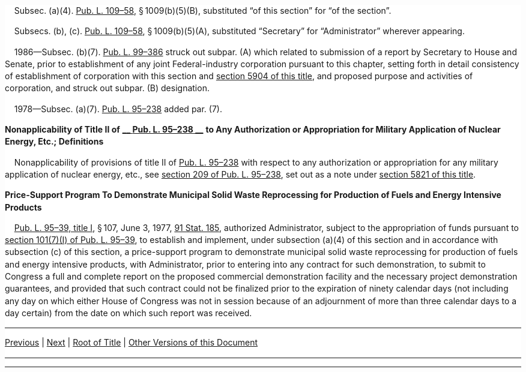     Subsec. (a)(4). [Pub. L. 109–58][/us/pl/109/58], § 1009(b)(5)(B), substituted “of this section” for “of the section”.

    Subsecs. (b), (c). [Pub. L. 109–58][/us/pl/109/58], § 1009(b)(5)(A), substituted “Secretary” for “Administrator” wherever appearing.

    1986—Subsec. (b)(7). [Pub. L. 99–386][/us/pl/99/386] struck out subpar. (A) which related to submission of a report by Secretary to House and Senate, prior to establishment of any joint Federal-industry corporation pursuant to this chapter, setting forth in detail consistency of establishment of corporation with this section and [section 5904 of this title][/us/usc/t42/s5904], and proposed purpose and activities of corporation, and struck out subpar. (B) designation.

    1978—Subsec. (a)(7). [Pub. L. 95–238][/us/pl/95/238] added par. (7).

 __Nonapplicability of Title II of__  __[__  __Pub. L. 95–238__  __][/us/pl/95/238]__  __to Any Authorization or Appropriation for Military Application of Nuclear Energy, Etc.; Definitions__ 

    Nonapplicability of provisions of title II of [Pub. L. 95–238][/us/pl/95/238] with respect to any authorization or appropriation for any military application of nuclear energy, etc., see [section 209 of Pub. L. 95–238][/us/pl/95/238/s209], set out as a note under [section 5821 of this title][/us/usc/t42/s5821].

 __Price-Support Program To Demonstrate Municipal Solid Waste Reprocessing for Production of Fuels and Energy Intensive Products__ 

    [Pub. L. 95–39, title I][/us/pl/95/39/tI], § 107, June 3, 1977, [91 Stat. 185][/us/stat/91/185], authorized Administrator, subject to the appropriation of funds pursuant to [section 101(7)(I) of Pub. L. 95–39][/us/pl/95/39/s101/7/I], to establish and implement, under subsection (a)(4) of this section and in accordance with subsection (c) of this section, a price-support program to demonstrate municipal solid waste reprocessing for production of fuels and energy intensive products, with Administrator, prior to entering into any contract for such demonstration, to submit to Congress a full and complete report on the proposed commercial demonstration facility and the necessary project demonstration guarantees, and provided that such contract could not be finalized prior to the expiration of ninety calendar days (not including any day on which either House of Congress was not in session because of an adjournment of more than three calendar days to a day certain) from the date on which such report was received.

----------

[Previous](./../../../..//us/usc/t42/ch74/m__us_usc_t42_s5905.md) | [Next](./../../../..//us/usc/t42/ch74/m__us_usc_t42_s5907.md) | [Root of Title](./../../../../) | [Other Versions of this Document](https://publicdocs.github.io/go/links?ns=uslm&ref=%2Fus%2Fusc%2Ft42%2Fs5906)

----------
----------

[/us/usc/t42/s5908]: https://publicdocs.github.io/go/links?ns=uslm&ref=%2Fus%2Fusc%2Ft42%2Fs5908
[/us/pl/93/577]: https://publicdocs.github.io/go/links?ns=uslm&ref=%2Fus%2Fpl%2F93%2F577
[/us/stat/88/1883]: https://publicdocs.github.io/go/links?ns=uslm&ref=%2Fus%2Fstat%2F88%2F1883
[/us/pl/95/238/tII]: https://publicdocs.github.io/go/links?ns=uslm&ref=%2Fus%2Fpl%2F95%2F238%2FtII
[/us/stat/92/61]: https://publicdocs.github.io/go/links?ns=uslm&ref=%2Fus%2Fstat%2F92%2F61
[/us/pl/99/386/tI]: https://publicdocs.github.io/go/links?ns=uslm&ref=%2Fus%2Fpl%2F99%2F386%2FtI
[/us/stat/100/821]: https://publicdocs.github.io/go/links?ns=uslm&ref=%2Fus%2Fstat%2F100%2F821
[/us/pl/109/58/tX]: https://publicdocs.github.io/go/links?ns=uslm&ref=%2Fus%2Fpl%2F109%2F58%2FtX
[/us/stat/119/935]: https://publicdocs.github.io/go/links?ns=uslm&ref=%2Fus%2Fstat%2F119%2F935
[/us/usc/t42/s5919]: https://publicdocs.github.io/go/links?ns=uslm&ref=%2Fus%2Fusc%2Ft42%2Fs5919
[/us/usc/t42/s5919]: https://publicdocs.github.io/go/links?ns=uslm&ref=%2Fus%2Fusc%2Ft42%2Fs5919
[/us/pl/109/58/tX]: https://publicdocs.github.io/go/links?ns=uslm&ref=%2Fus%2Fpl%2F109%2F58%2FtX
[/us/stat/119/936]: https://publicdocs.github.io/go/links?ns=uslm&ref=%2Fus%2Fstat%2F119%2F936
[/us/usc/t42/s5918]: https://publicdocs.github.io/go/links?ns=uslm&ref=%2Fus%2Fusc%2Ft42%2Fs5918
[/us/pl/104/106/dD/tXLIII]: https://publicdocs.github.io/go/links?ns=uslm&ref=%2Fus%2Fpl%2F104%2F106%2FdD%2FtXLIII
[/us/stat/110/664]: https://publicdocs.github.io/go/links?ns=uslm&ref=%2Fus%2Fstat%2F110%2F664
[/us/pl/109/58]: https://publicdocs.github.io/go/links?ns=uslm&ref=%2Fus%2Fpl%2F109%2F58
[/us/pl/109/58]: https://publicdocs.github.io/go/links?ns=uslm&ref=%2Fus%2Fpl%2F109%2F58
[/us/pl/109/58]: https://publicdocs.github.io/go/links?ns=uslm&ref=%2Fus%2Fpl%2F109%2F58
[/us/pl/99/386]: https://publicdocs.github.io/go/links?ns=uslm&ref=%2Fus%2Fpl%2F99%2F386
[/us/usc/t42/s5904]: https://publicdocs.github.io/go/links?ns=uslm&ref=%2Fus%2Fusc%2Ft42%2Fs5904
[/us/pl/95/238]: https://publicdocs.github.io/go/links?ns=uslm&ref=%2Fus%2Fpl%2F95%2F238
[/us/pl/95/238]: https://publicdocs.github.io/go/links?ns=uslm&ref=%2Fus%2Fpl%2F95%2F238
[/us/pl/95/238]: https://publicdocs.github.io/go/links?ns=uslm&ref=%2Fus%2Fpl%2F95%2F238
[/us/pl/95/238/s209]: https://publicdocs.github.io/go/links?ns=uslm&ref=%2Fus%2Fpl%2F95%2F238%2Fs209
[/us/usc/t42/s5821]: https://publicdocs.github.io/go/links?ns=uslm&ref=%2Fus%2Fusc%2Ft42%2Fs5821
[/us/pl/95/39/tI]: https://publicdocs.github.io/go/links?ns=uslm&ref=%2Fus%2Fpl%2F95%2F39%2FtI
[/us/stat/91/185]: https://publicdocs.github.io/go/links?ns=uslm&ref=%2Fus%2Fstat%2F91%2F185
[/us/pl/95/39/s101/7/I]: https://publicdocs.github.io/go/links?ns=uslm&ref=%2Fus%2Fpl%2F95%2F39%2Fs101%2F7%2FI


